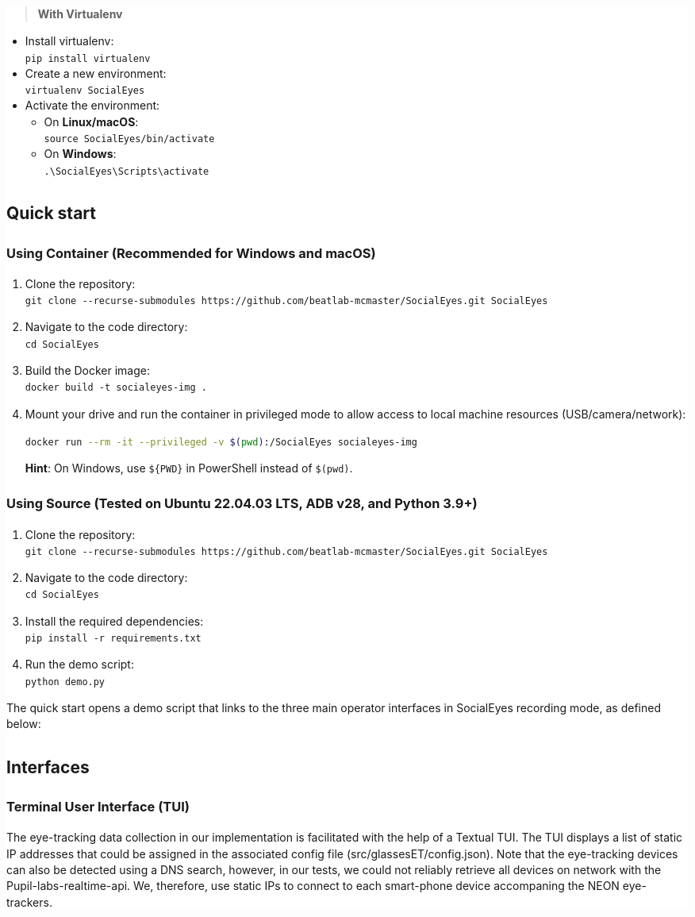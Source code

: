 > **With Virtualenv**

- Install virtualenv:  
  `pip install virtualenv`
- Create a new environment:  
  `virtualenv SocialEyes`
- Activate the environment:
  - On **Linux/macOS**:  
    `source SocialEyes/bin/activate`
  - On **Windows**:  
    `.\SocialEyes\Scripts\activate`

## Quick start

### **Using Container (Recommended for Windows and macOS)**

1. Clone the repository:  
   `git clone --recurse-submodules https://github.com/beatlab-mcmaster/SocialEyes.git SocialEyes`

2. Navigate to the code directory:  
   `cd SocialEyes`

3. Build the Docker image:  
   `docker build -t socialeyes-img .`
   
4. Mount your drive and run the container in privileged mode to allow access to local machine resources (USB/camera/network):
    ```bash
    docker run --rm -it --privileged -v $(pwd):/SocialEyes socialeyes-img
    ```
    **Hint**: On Windows, use `${PWD}` in PowerShell instead of `$(pwd)`.



### **Using Source (Tested on Ubuntu 22.04.03 LTS, ADB v28, and Python 3.9+)**

1. Clone the repository:  
   `git clone --recurse-submodules https://github.com/beatlab-mcmaster/SocialEyes.git SocialEyes`

2. Navigate to the code directory:  
   `cd SocialEyes`

3. Install the required dependencies:  
   `pip install -r requirements.txt`

4. Run the demo script:  
   `python demo.py`


The quick start opens a demo script that links to the three main operator interfaces in SocialEyes recording mode, as defined below:

## Interfaces 

### Terminal User Interface (TUI)
The eye-tracking data collection in our implementation is facilitated with the help of a Textual TUI. The TUI displays a list of static IP addresses that could be assigned in the associated config file (src/glassesET/config.json). Note that the eye-tracking devices can also be detected using a DNS search, however, in our tests, we could not reliably retrieve all devices on network with the Pupil-labs-realtime-api. We, therefore, use static IPs to connect to each smart-phone device accompaning the NEON eye-trackers.
